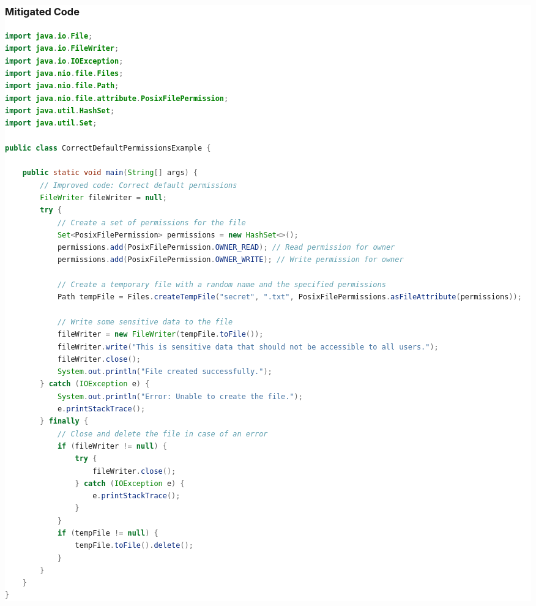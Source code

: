 ### Mitigated Code

```java
import java.io.File;
import java.io.FileWriter;
import java.io.IOException;
import java.nio.file.Files;
import java.nio.file.Path;
import java.nio.file.attribute.PosixFilePermission;
import java.util.HashSet;
import java.util.Set;

public class CorrectDefaultPermissionsExample {

    public static void main(String[] args) {
        // Improved code: Correct default permissions
        FileWriter fileWriter = null;
        try {
            // Create a set of permissions for the file
            Set<PosixFilePermission> permissions = new HashSet<>();
            permissions.add(PosixFilePermission.OWNER_READ); // Read permission for owner
            permissions.add(PosixFilePermission.OWNER_WRITE); // Write permission for owner
            
            // Create a temporary file with a random name and the specified permissions
            Path tempFile = Files.createTempFile("secret", ".txt", PosixFilePermissions.asFileAttribute(permissions));
            
            // Write some sensitive data to the file
            fileWriter = new FileWriter(tempFile.toFile());
            fileWriter.write("This is sensitive data that should not be accessible to all users.");
            fileWriter.close();
            System.out.println("File created successfully.");
        } catch (IOException e) {
            System.out.println("Error: Unable to create the file.");
            e.printStackTrace();
        } finally {
            // Close and delete the file in case of an error
            if (fileWriter != null) {
                try {
                    fileWriter.close();
                } catch (IOException e) {
                    e.printStackTrace();
                }
            }
            if (tempFile != null) {
                tempFile.toFile().delete();
            }
        }
    }
}
```
